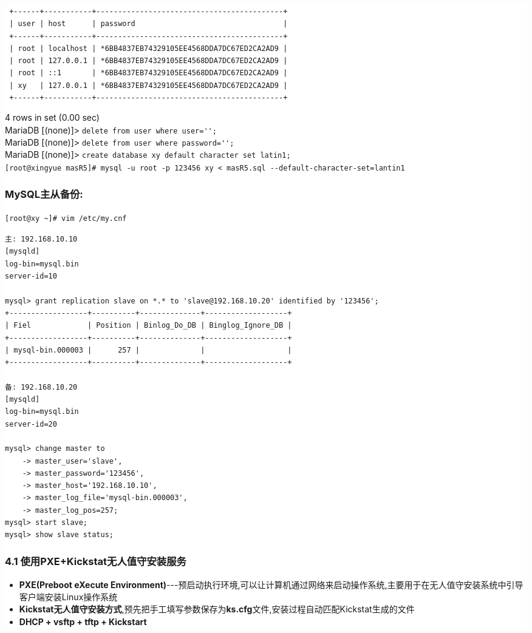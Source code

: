 	 +------+-----------+-------------------------------------------+  
	 | user | host      | password                                  |  
	 +------+-----------+-------------------------------------------+  
	 | root | localhost | *6BB4837EB74329105EE4568DDA7DC67ED2CA2AD9 |  
	 | root | 127.0.0.1 | *6BB4837EB74329105EE4568DDA7DC67ED2CA2AD9 |  
	 | root | ::1       | *6BB4837EB74329105EE4568DDA7DC67ED2CA2AD9 |  
	 | xy   | 127.0.0.1 | *6BB4837EB74329105EE4568DDA7DC67ED2CA2AD9 |   
	 +------+-----------+-------------------------------------------+  
4 rows in set (0.00 sec)  
MariaDB [(none)]> `delete from user where user='';`  
MariaDB [(none)]> `delete from user where password='';`  
MariaDB [(none)]> `create database xy default character set latin1;`  
`[root@xingyue masR5]# mysql -u root -p 123456 xy < masR5.sql --default-character-set=lantin1`  

### MySQL主从备份:
`[root@xy ~]# vim /etc/my.cnf`  
```
主: 192.168.10.10
[mysqld]				
log-bin=mysql.bin  		
server-id=10  

mysql> grant replication slave on *.* to 'slave@192.168.10.20' identified by '123456';
+------------------+----------+--------------+-------------------+
| Fiel             | Position | Binlog_Do_DB | Binglog_Ignore_DB |
+------------------+----------+--------------+-------------------+
| mysql-bin.000003 |      257 |              |                   |
+------------------+----------+--------------+-------------------+

备: 192.168.10.20
[mysqld]				
log-bin=mysql.bin  		
server-id=20  	

mysql> change master to
	-> master_user='slave',
	-> master_password='123456',
	-> master_host='192.168.10.10',
	-> master_log_file='mysql-bin.000003',
	-> master_log_pos=257;
mysql> start slave;
mysql> show slave status;
```  

### 4.1 使用PXE+Kickstat无人值守安装服务  <div id="无人值守安装"></div>
+ **PXE(Preboot eXecute Environment)**---预启动执行环境,可以让计算机通过网络来启动操作系统,主要用于在无人值守安装系统中引导客户端安装Linux操作系统  
+ **Kickstat无人值守安装方式**,预先把手工填写参数保存为**ks.cfg**文件,安装过程自动匹配Kickstat生成的文件  
+ **DHCP +  vsftp + tftp + Kickstart**   